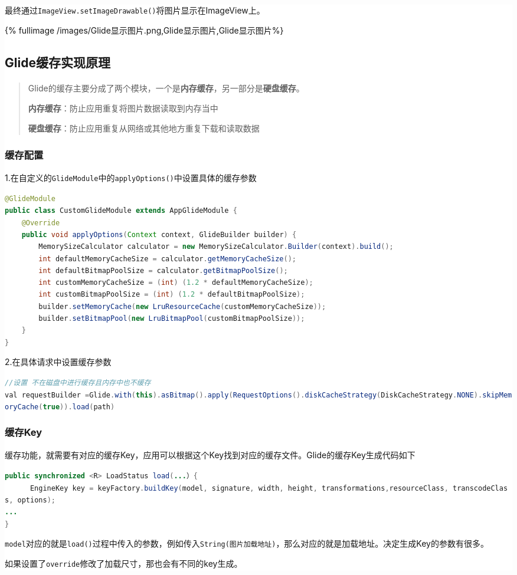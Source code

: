 最终通过`ImageView.setImageDrawable()`将图片显示在ImageView上。

{% fullimage /images/Glide显示图片.png,Glide显示图片,Glide显示图片%}

## Glide缓存实现原理

> Glide的缓存主要分成了两个模块，一个是**内存缓存**，另一部分是**硬盘缓存**。
>
> **内存缓存**：防止应用重复将图片数据读取到内存当中
>
> **硬盘缓存**：防止应用重复从网络或其他地方重复下载和读取数据

### 缓存配置

1.在自定义的`GlideModule`中的`applyOptions()`中设置具体的缓存参数

```java
@GlideModule
public class CustomGlideModule extends AppGlideModule {
    @Override
    public void applyOptions(Context context, GlideBuilder builder) {
        MemorySizeCalculator calculator = new MemorySizeCalculator.Builder(context).build();
        int defaultMemoryCacheSize = calculator.getMemoryCacheSize();
        int defaultBitmapPoolSize = calculator.getBitmapPoolSize();
        int customMemoryCacheSize = (int) (1.2 * defaultMemoryCacheSize);
        int customBitmapPoolSize = (int) (1.2 * defaultBitmapPoolSize);
        builder.setMemoryCache(new LruResourceCache(customMemoryCacheSize));
        builder.setBitmapPool(new LruBitmapPool(customBitmapPoolSize));
    }
}
```

2.在具体请求中设置缓存参数

```java
//设置 不在磁盘中进行缓存且内存中也不缓存
val requestBuilder =Glide.with(this).asBitmap().apply(RequestOptions().diskCacheStrategy(DiskCacheStrategy.NONE).skipMemoryCache(true)).load(path)
```

### 缓存Key

缓存功能，就需要有对应的缓存Key，应用可以根据这个Key找到对应的缓存文件。Glide的缓存Key生成代码如下

```java Engine.java
public synchronized <R> LoadStatus load(...）{
      EngineKey key = keyFactory.buildKey(model, signature, width, height, transformations,resourceClass, transcodeClass, options);
...
}
```

`model`对应的就是`load()`过程中传入的参数，例如传入`String(图片加载地址)`，那么对应的就是加载地址。决定生成Key的参数有很多。

如果设置了`override`修改了加载尺寸，那也会有不同的key生成。

